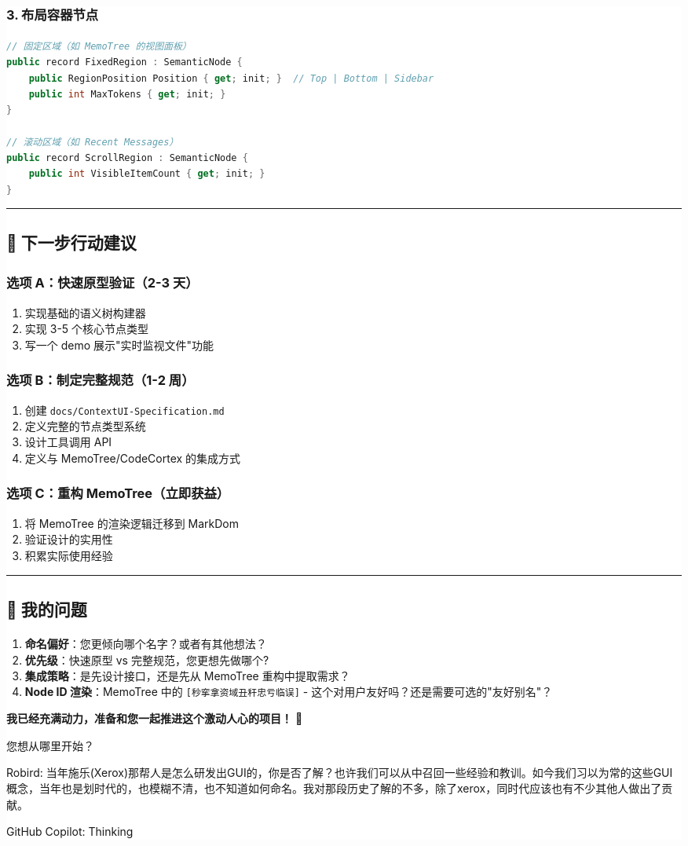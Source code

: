 ### 3. **布局容器节点**
```csharp
// 固定区域（如 MemoTree 的视图面板）
public record FixedRegion : SemanticNode {
    public RegionPosition Position { get; init; }  // Top | Bottom | Sidebar
    public int MaxTokens { get; init; }
}

// 滚动区域（如 Recent Messages）
public record ScrollRegion : SemanticNode {
    public int VisibleItemCount { get; init; }
}
```

---

## 🚀 下一步行动建议

### 选项 A：快速原型验证（2-3 天）
1. 实现基础的语义树构建器
2. 实现 3-5 个核心节点类型
3. 写一个 demo 展示"实时监视文件"功能

### 选项 B：制定完整规范（1-2 周）
1. 创建 `docs/ContextUI-Specification.md`
2. 定义完整的节点类型系统
3. 设计工具调用 API
4. 定义与 MemoTree/CodeCortex 的集成方式

### 选项 C：重构 MemoTree（立即获益）
1. 将 MemoTree 的渲染逻辑迁移到 MarkDom
2. 验证设计的实用性
3. 积累实际使用经验

---

## 🤔 我的问题

1. **命名偏好**：您更倾向哪个名字？或者有其他想法？
2. **优先级**：快速原型 vs 完整规范，您更想先做哪个?
3. **集成策略**：是先设计接口，还是先从 MemoTree 重构中提取需求？
4. **Node ID 渲染**：MemoTree 中的 `[秒挛拿资域丑秆忠亏临误]` - 这个对用户友好吗？还是需要可选的"友好别名"？

**我已经充满动力，准备和您一起推进这个激动人心的项目！** 🎉

您想从哪里开始？

Robird: 当年施乐(Xerox)那帮人是怎么研发出GUI的，你是否了解？也许我们可以从中召回一些经验和教训。如今我们习以为常的这些GUI概念，当年也是划时代的，也模糊不清，也不知道如何命名。我对那段历史了解的不多，除了xerox，同时代应该也有不少其他人做出了贡献。

GitHub Copilot: Thinking
